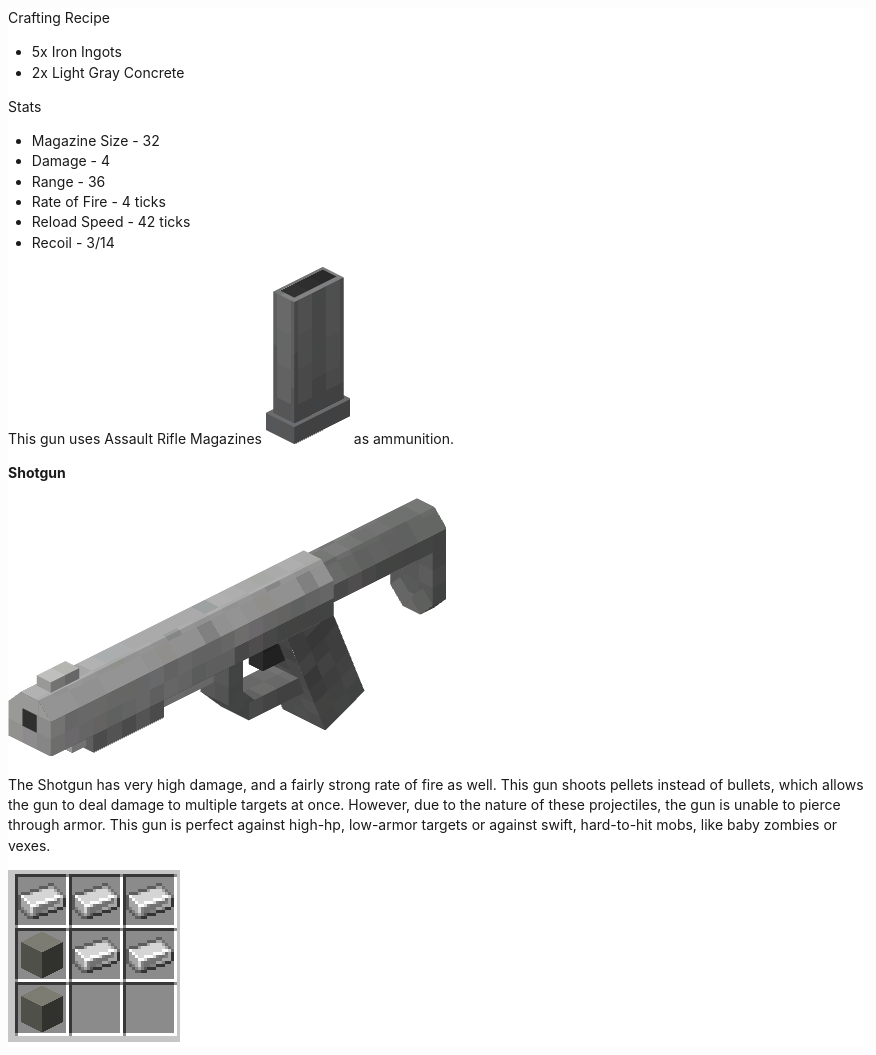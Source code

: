 Crafting Recipe

* 5x Iron Ingots
* 2x Light Gray Concrete

Stats

* Magazine Size - 32
* Damage - 4
* Range - 36
* Rate of Fire - 4 ticks
* Reload Speed - 42 ticks
* Recoil - 3/14

This gun uses Assault Rifle Magazines ![](../.gitbook/assets/assault_rifle_ammo.png) as ammunition.

**Shotgun**

![](../.gitbook/assets/shotgun.png)

The Shotgun has very high damage, and a fairly strong rate of fire as well. This gun shoots pellets instead of bullets, which allows the gun to deal damage to multiple targets at once. However, due to the nature of these projectiles, the gun is unable to pierce through armor. This gun is perfect against high-hp, low-armor targets or against swift, hard-to-hit mobs, like baby zombies or vexes.

![](<../.gitbook/assets/shotgun (1).png>)
